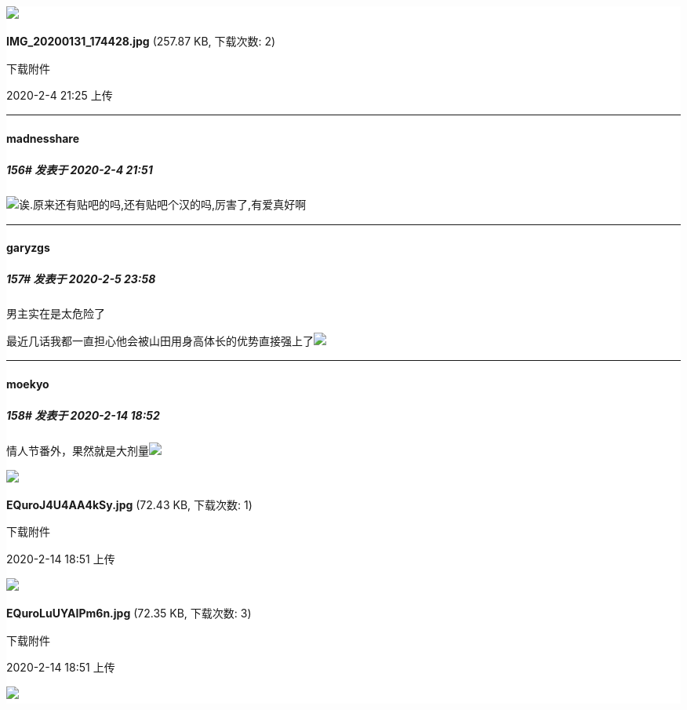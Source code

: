 <img src="https://img.saraba1st.com/forum/202002/04/212531tw3rrxf4x4m6r4y9.jpg" referrerpolicy="no-referrer">


<strong>IMG_20200131_174428.jpg</strong> (257.87 KB, 下载次数: 2)

下载附件

2020-2-4 21:25 上传


-----

####  madnesshare  
##### 156#       发表于 2020-2-4 21:51


<img src="https://static.saraba1st.com/image/smiley/face2017/067.png" referrerpolicy="no-referrer">诶.原来还有贴吧的吗,还有贴吧个汉的吗,厉害了,有爱真好啊


-----

####  garyzgs  
##### 157#       发表于 2020-2-5 23:58


男主实在是太危险了

最近几话我都一直担心他会被山田用身高体长的优势直接强上了<img src="https://static.saraba1st.com/image/smiley/face2017/067.png" referrerpolicy="no-referrer">


-----

####  moekyo  
##### 158#       发表于 2020-2-14 18:52


情人节番外，果然就是大剂量<img src="https://static.saraba1st.com/image/smiley/face2017/075.png" referrerpolicy="no-referrer">

<img src="https://img.saraba1st.com/forum/202002/14/185148x93ce9ggowvefpg2.jpg" referrerpolicy="no-referrer">


<strong>EQuroJ4U4AA4kSy.jpg</strong> (72.43 KB, 下载次数: 1)

下载附件

2020-2-14 18:51 上传


<img src="https://img.saraba1st.com/forum/202002/14/185150nss5vzcce58voxzv.jpg" referrerpolicy="no-referrer">


<strong>EQuroLuUYAIPm6n.jpg</strong> (72.35 KB, 下载次数: 3)

下载附件

2020-2-14 18:51 上传


<img src="https://img.saraba1st.com/forum/202002/14/185151lz3lhfsz73vh4zvs.jpg" referrerpolicy="no-referrer">
